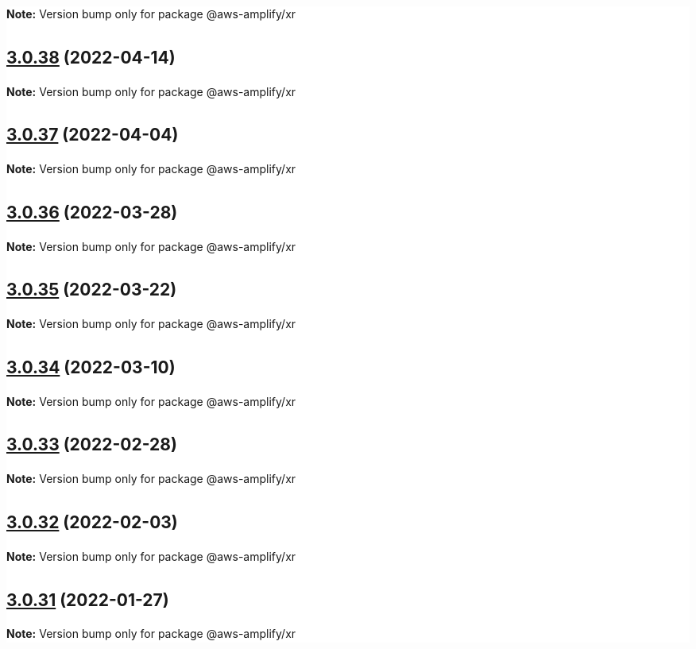 **Note:** Version bump only for package @aws-amplify/xr

## [3.0.38](https://github.com/aws-amplify/amplify-js/compare/@aws-amplify/xr@3.0.37...@aws-amplify/xr@3.0.38) (2022-04-14)

**Note:** Version bump only for package @aws-amplify/xr

## [3.0.37](https://github.com/aws-amplify/amplify-js/compare/@aws-amplify/xr@3.0.36...@aws-amplify/xr@3.0.37) (2022-04-04)

**Note:** Version bump only for package @aws-amplify/xr

## [3.0.36](https://github.com/aws-amplify/amplify-js/compare/@aws-amplify/xr@3.0.35...@aws-amplify/xr@3.0.36) (2022-03-28)

**Note:** Version bump only for package @aws-amplify/xr

## [3.0.35](https://github.com/aws-amplify/amplify-js/compare/@aws-amplify/xr@3.0.34...@aws-amplify/xr@3.0.35) (2022-03-22)

**Note:** Version bump only for package @aws-amplify/xr

## [3.0.34](https://github.com/aws-amplify/amplify-js/compare/@aws-amplify/xr@3.0.33...@aws-amplify/xr@3.0.34) (2022-03-10)

**Note:** Version bump only for package @aws-amplify/xr

## [3.0.33](https://github.com/aws-amplify/amplify-js/compare/@aws-amplify/xr@3.0.32...@aws-amplify/xr@3.0.33) (2022-02-28)

**Note:** Version bump only for package @aws-amplify/xr

## [3.0.32](https://github.com/aws-amplify/amplify-js/compare/@aws-amplify/xr@3.0.31...@aws-amplify/xr@3.0.32) (2022-02-03)

**Note:** Version bump only for package @aws-amplify/xr

## [3.0.31](https://github.com/aws-amplify/amplify-js/compare/@aws-amplify/xr@3.0.30...@aws-amplify/xr@3.0.31) (2022-01-27)

**Note:** Version bump only for package @aws-amplify/xr
